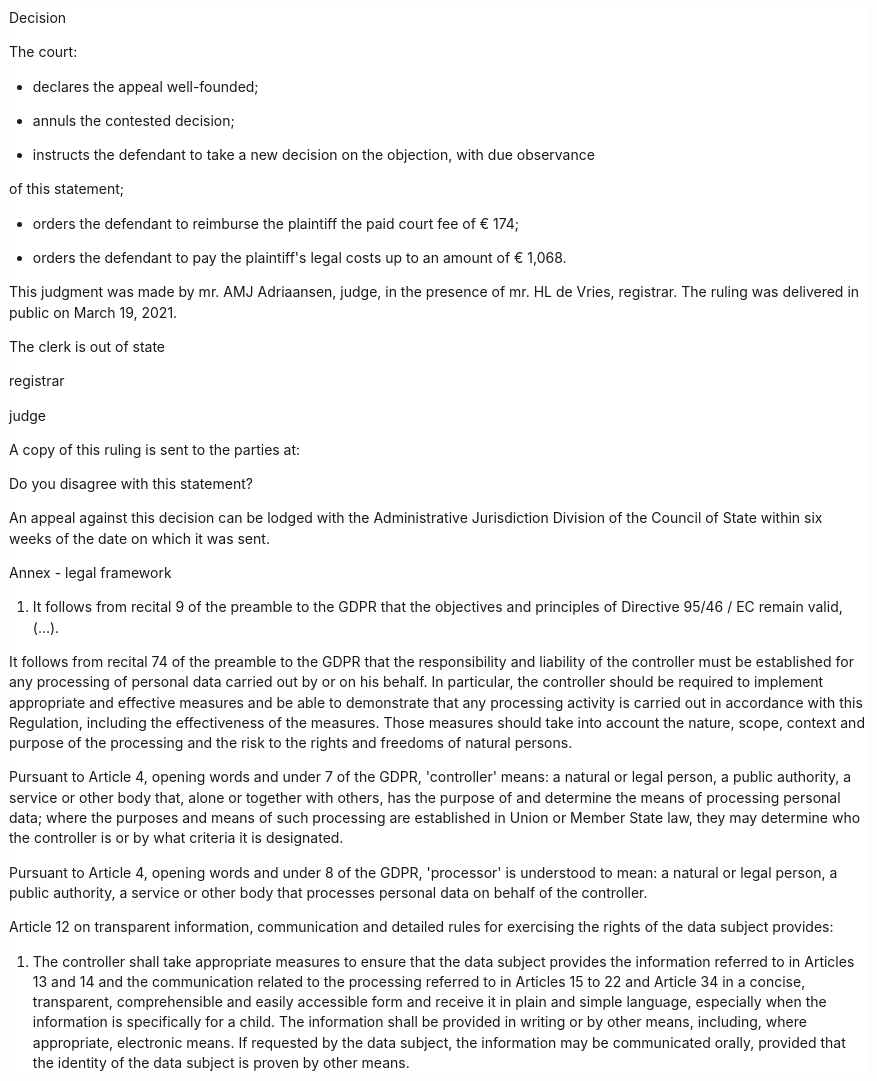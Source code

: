Decision

The court:

- declares the appeal well-founded;

- annuls the contested decision;

- instructs the defendant to take a new decision on the objection, with due observance

of this statement;

- orders the defendant to reimburse the plaintiff the paid court fee of € 174;

- orders the defendant to pay the plaintiff's legal costs up to an amount of € 1,068.

This judgment was made by mr. AMJ Adriaansen, judge, in the presence of mr. HL de Vries, registrar. The ruling was delivered in public on March 19, 2021.

The clerk is out of state

registrar

judge

A copy of this ruling is sent to the parties at:

Do you disagree with this statement?

An appeal against this decision can be lodged with the Administrative Jurisdiction Division of the Council of State within six weeks of the date on which it was sent.

Annex - legal framework

1. It follows from recital 9 of the preamble to the GDPR that the objectives and principles of Directive 95/46 / EC remain valid, (…).

It follows from recital 74 of the preamble to the GDPR that the responsibility and liability of the controller must be established for any processing of personal data carried out by or on his behalf. In particular, the controller should be required to implement appropriate and effective measures and be able to demonstrate that any processing activity is carried out in accordance with this Regulation, including the effectiveness of the measures. Those measures should take into account the nature, scope, context and purpose of the processing and the risk to the rights and freedoms of natural persons.

Pursuant to Article 4, opening words and under 7 of the GDPR, 'controller' means: a natural or legal person, a public authority, a service or other body that, alone or together with others, has the purpose of and determine the means of processing personal data; where the purposes and means of such processing are established in Union or Member State law, they may determine who the controller is or by what criteria it is designated.

Pursuant to Article 4, opening words and under 8 of the GDPR, 'processor' is understood to mean: a natural or legal person, a public authority, a service or other body that processes personal data on behalf of the controller.

Article 12 on transparent information, communication and detailed rules for exercising the rights of the data subject provides:

1. The controller shall take appropriate measures to ensure that the data subject provides the information referred to in Articles 13 and 14 and the communication related to the processing referred to in Articles 15 to 22 and Article 34 in a concise, transparent, comprehensible and easily accessible form and receive it in plain and simple language, especially when the information is specifically for a child. The information shall be provided in writing or by other means, including, where appropriate, electronic means. If requested by the data subject, the information may be communicated orally, provided that the identity of the data subject is proven by other means.
